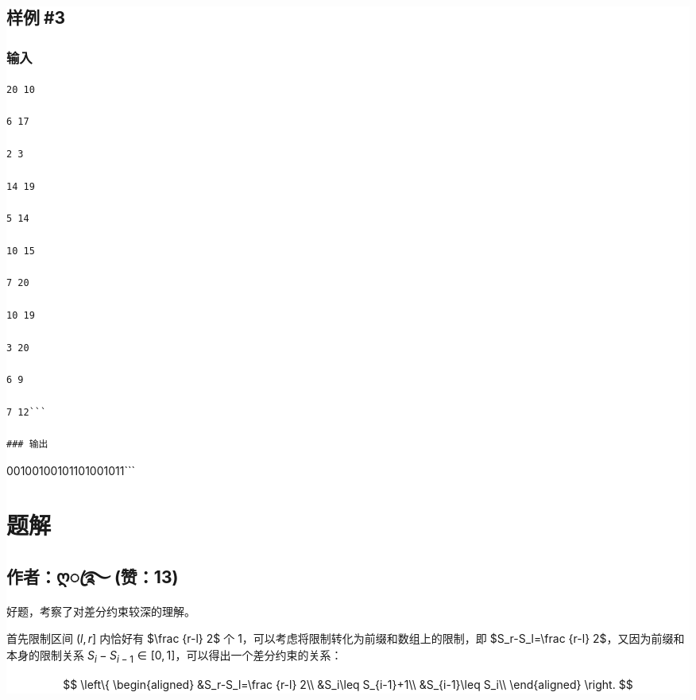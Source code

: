 ## 样例 #3

### 输入

```
20 10

6 17

2 3

14 19

5 14

10 15

7 20

10 19

3 20

6 9

7 12```

### 输出

```
00100100101101001011```

# 题解

## 作者：ღꦿ࿐ (赞：13)

好题，考察了对差分约束较深的理解。

首先限制区间 $(l,r]$ 内恰好有 $\frac {r-l} 2$ 个 $1$，可以考虑将限制转化为前缀和数组上的限制，即 $S_r-S_l=\frac {r-l} 2$，又因为前缀和本身的限制关系 $S_{i}-S_{i-1}\in[0,1]$，可以得出一个差分约束的关系：

$$
\left\{
\begin{aligned}
&S_r-S_l=\frac {r-l} 2\\
&S_i\leq S_{i-1}+1\\
&S_{i-1}\leq S_i\\
\end{aligned}
\right.
$$


[problemUrl]: https://atcoder.jp/contests/agc056/tasks/agc056_c